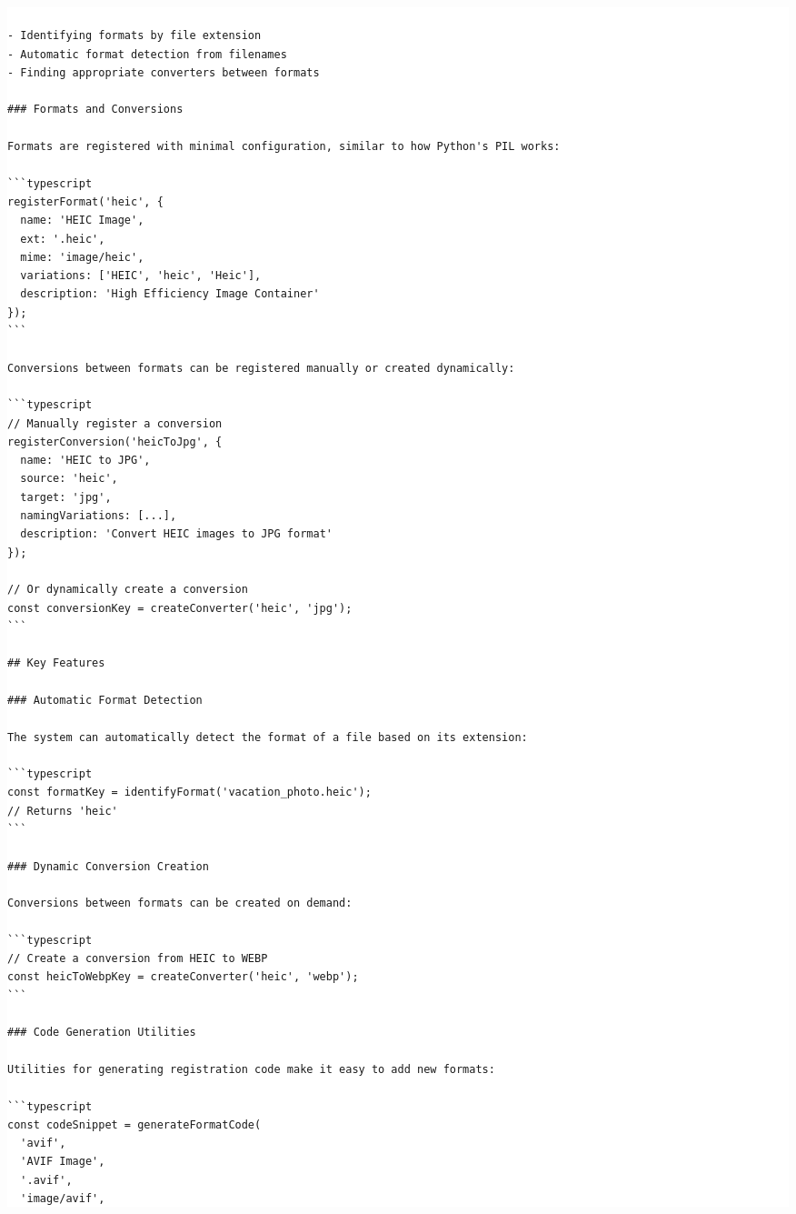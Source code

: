 ``````

- Identifying formats by file extension
- Automatic format detection from filenames
- Finding appropriate converters between formats

### Formats and Conversions

Formats are registered with minimal configuration, similar to how Python's PIL works:

```typescript
registerFormat('heic', {
  name: 'HEIC Image',
  ext: '.heic',
  mime: 'image/heic',
  variations: ['HEIC', 'heic', 'Heic'],
  description: 'High Efficiency Image Container'
});
```

Conversions between formats can be registered manually or created dynamically:

```typescript
// Manually register a conversion
registerConversion('heicToJpg', {
  name: 'HEIC to JPG',
  source: 'heic',
  target: 'jpg',
  namingVariations: [...],
  description: 'Convert HEIC images to JPG format'
});

// Or dynamically create a conversion
const conversionKey = createConverter('heic', 'jpg');
```

## Key Features

### Automatic Format Detection

The system can automatically detect the format of a file based on its extension:

```typescript
const formatKey = identifyFormat('vacation_photo.heic');
// Returns 'heic'
```

### Dynamic Conversion Creation

Conversions between formats can be created on demand:

```typescript
// Create a conversion from HEIC to WEBP
const heicToWebpKey = createConverter('heic', 'webp');
```

### Code Generation Utilities

Utilities for generating registration code make it easy to add new formats:

```typescript
const codeSnippet = generateFormatCode(
  'avif',
  'AVIF Image',
  '.avif',
  'image/avif',
``````